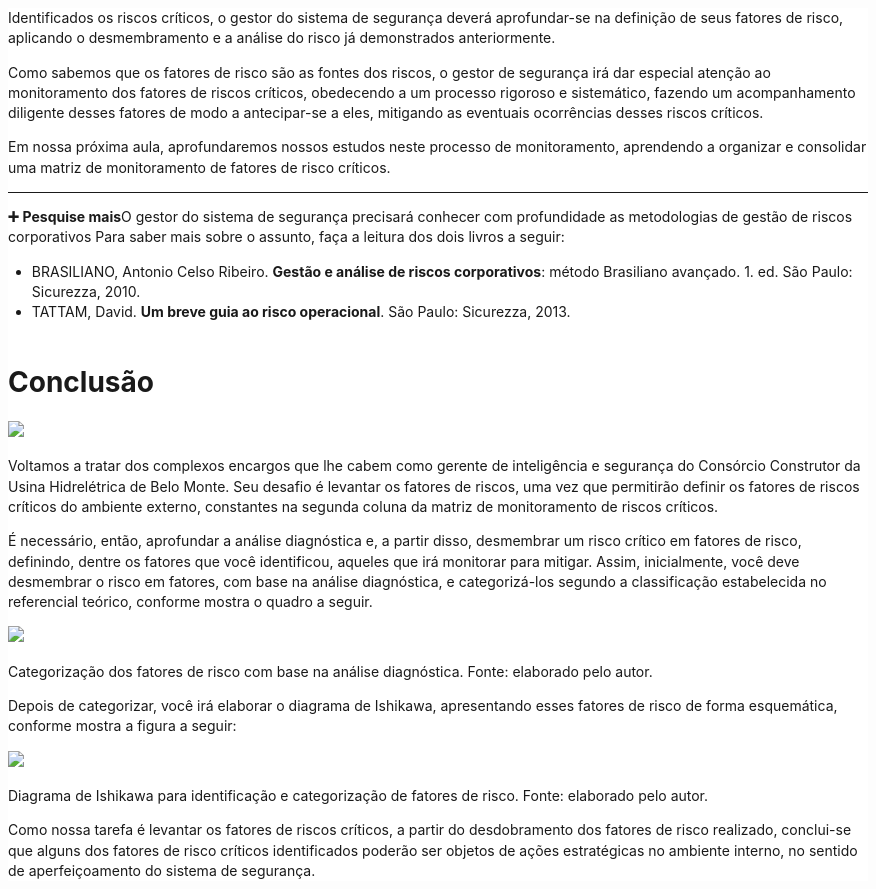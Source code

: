 Identificados os riscos críticos, o gestor do sistema de segurança deverá aprofundar-se na definição de seus fatores de risco, aplicando o desmembramento e a análise do risco já demonstrados anteriormente.

Como sabemos que os fatores de risco são as fontes dos riscos, o gestor de segurança irá dar especial atenção ao monitoramento dos fatores de riscos críticos, obedecendo a um processo rigoroso e sistemático, fazendo um acompanhamento diligente desses fatores de modo a antecipar-se a eles, mitigando as eventuais ocorrências desses riscos críticos.

Em nossa próxima aula, aprofundaremos nossos estudos neste processo de monitoramento, aprendendo a organizar e consolidar uma matriz de monitoramento de fatores de risco críticos.

______

**➕** **Pesquise mais**O gestor do sistema de segurança precisará conhecer com profundidade as metodologias de gestão de riscos corporativos Para saber mais sobre o assunto, faça a leitura dos dois livros a seguir:

- BRASILIANO, Antonio Celso Ribeiro. **Gestão e análise de riscos corporativos**: método Brasiliano avançado. 1. ed. São Paulo: Sicurezza, 2010.
- TATTAM, David. **Um breve guia ao risco operacional**. São Paulo: Sicurezza, 2013.

# **Conclusão**

[![](https://ampli-images.s3.amazonaws.com/production/4ed6c0a1-d622-4ece-99ce-406bbdc54837/original)](https://ampli-images.s3.amazonaws.com/production/4ed6c0a1-d622-4ece-99ce-406bbdc54837/original)

Voltamos a tratar dos complexos encargos que lhe cabem como gerente de inteligência e segurança do Consórcio Construtor da Usina Hidrelétrica de Belo Monte. Seu desafio é levantar os fatores de riscos, uma vez que permitirão definir os fatores de riscos críticos do ambiente externo, constantes na segunda coluna da matriz de monitoramento de riscos críticos.

É necessário, então, aprofundar a análise diagnóstica e, a partir disso, desmembrar um risco crítico em fatores de risco, definindo, dentre os fatores que você identificou, aqueles que irá monitorar para mitigar. Assim, inicialmente, você deve desmembrar o risco em fatores, com base na análise diagnóstica, e categorizá-los segundo a classificação estabelecida no referencial teórico, conforme mostra o quadro a seguir.

[![](https://ampli-images.s3.amazonaws.com/production/4269cce0-3390-478a-a5c6-2357bde028c6/original)](https://ampli-images.s3.amazonaws.com/production/4269cce0-3390-478a-a5c6-2357bde028c6/original)

Categorização dos fatores de risco com base na análise diagnóstica. Fonte: elaborado pelo autor.

Depois de categorizar, você irá elaborar o diagrama de Ishikawa, apresentando esses fatores de risco de forma esquemática, conforme mostra a figura a seguir:

[![](https://ampli-images.s3.amazonaws.com/production/6aba4549-fe65-4555-9d37-e5a0aa5ce798/original)](https://ampli-images.s3.amazonaws.com/production/6aba4549-fe65-4555-9d37-e5a0aa5ce798/original)

Diagrama de Ishikawa para identificação e categorização de fatores de risco. Fonte: elaborado pelo autor.

Como nossa tarefa é levantar os fatores de riscos críticos, a partir do desdobramento dos fatores de risco realizado, conclui-se que alguns dos fatores de risco críticos identificados poderão ser objetos de ações estratégicas no ambiente interno, no sentido de aperfeiçoamento do sistema de segurança.
